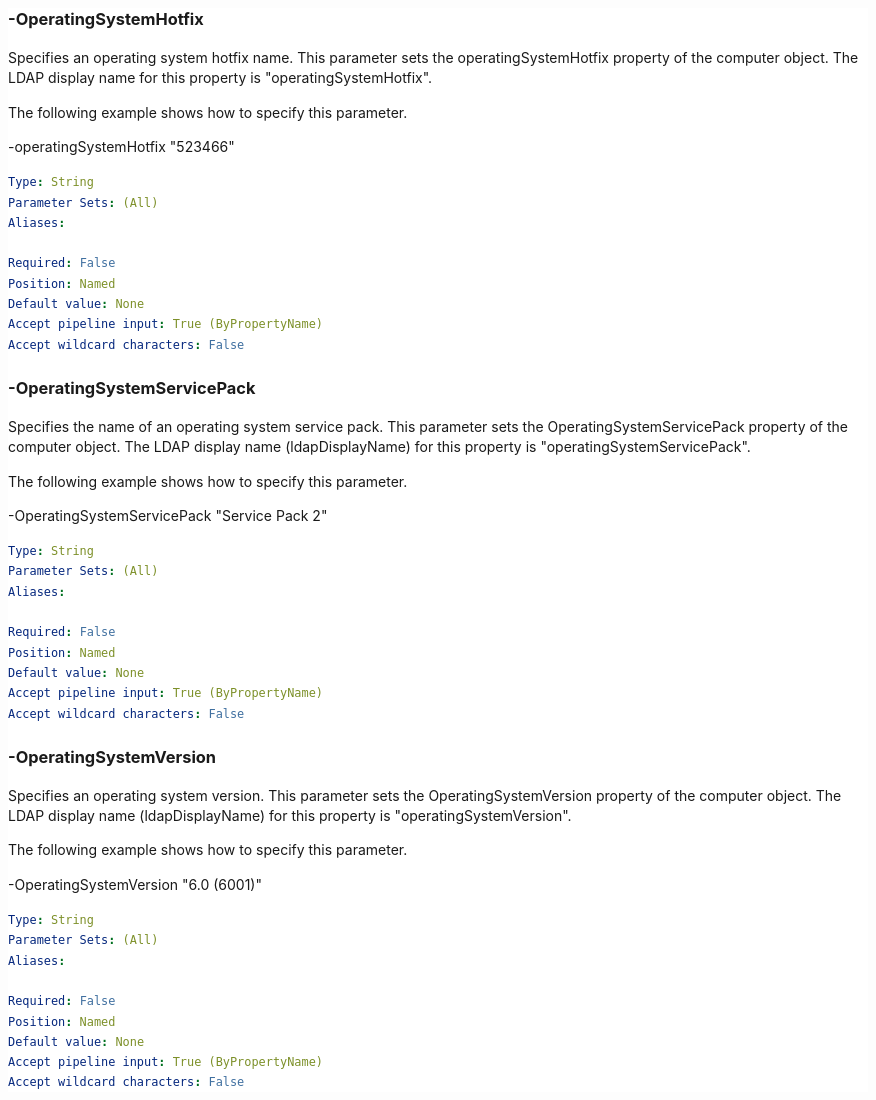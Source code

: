 ### -OperatingSystemHotfix
Specifies an operating system hotfix name.
This parameter sets the operatingSystemHotfix property of the computer object.
The LDAP display name for this property is "operatingSystemHotfix".

The following example shows how to specify this parameter.

-operatingSystemHotfix "523466"

```yaml
Type: String
Parameter Sets: (All)
Aliases: 

Required: False
Position: Named
Default value: None
Accept pipeline input: True (ByPropertyName)
Accept wildcard characters: False
```

### -OperatingSystemServicePack
Specifies the name of an operating system service pack.
This parameter sets the OperatingSystemServicePack property of the computer object.
The LDAP display name (ldapDisplayName) for this property is "operatingSystemServicePack".

The following example shows how to specify this parameter.

-OperatingSystemServicePack "Service Pack 2"

```yaml
Type: String
Parameter Sets: (All)
Aliases: 

Required: False
Position: Named
Default value: None
Accept pipeline input: True (ByPropertyName)
Accept wildcard characters: False
```

### -OperatingSystemVersion
Specifies an operating system version.
This parameter sets the OperatingSystemVersion property of the computer object.
The LDAP display name (ldapDisplayName) for this property is "operatingSystemVersion".

The following example shows how to specify this parameter.

-OperatingSystemVersion "6.0 (6001)"

```yaml
Type: String
Parameter Sets: (All)
Aliases: 

Required: False
Position: Named
Default value: None
Accept pipeline input: True (ByPropertyName)
Accept wildcard characters: False
```
